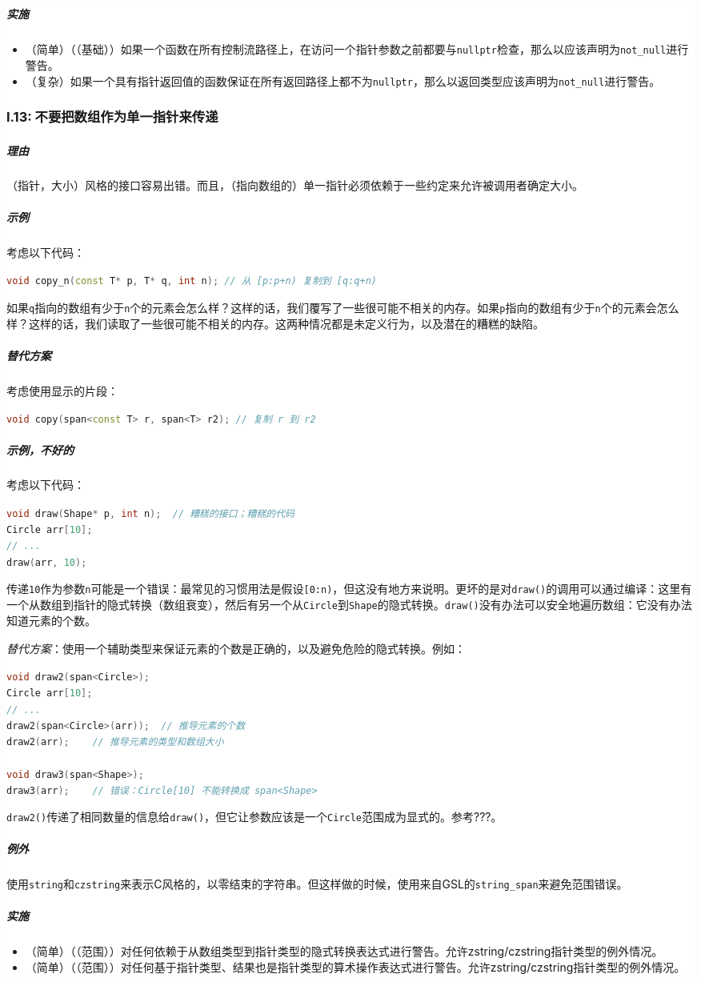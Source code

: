 ##### 实施
* （简单）（（基础））如果一个函数在所有控制流路径上，在访问一个指针参数之前都要与`nullptr`检查，那么以应该声明为`not_null`进行警告。
* （复杂）如果一个具有指针返回值的函数保证在所有返回路径上都不为`nullptr`，那么以返回类型应该声明为`not_null`进行警告。

### I.13: 不要把数组作为单一指针来传递
##### 理由
（指针，大小）风格的接口容易出错。而且，（指向数组的）单一指针必须依赖于一些约定来允许被调用者确定大小。

##### 示例
考虑以下代码：
```cpp
void copy_n(const T* p, T* q, int n); // 从 [p:p+n) 复制到 [q:q+n)
```
如果`q`指向的数组有少于`n`个的元素会怎么样？这样的话，我们覆写了一些很可能不相关的内存。如果`p`指向的数组有少于`n`个的元素会怎么样？这样的话，我们读取了一些很可能不相关的内存。这两种情况都是未定义行为，以及潜在的糟糕的缺陷。

##### 替代方案
考虑使用显示的片段：
```cpp
void copy(span<const T> r, span<T> r2); // 复制 r 到 r2
```

##### 示例，不好的
考虑以下代码：
```cpp
void draw(Shape* p, int n);  // 糟糕的接口；糟糕的代码
Circle arr[10];
// ...
draw(arr, 10);
```
传递`10`作为参数`n`可能是一个错误：最常见的习惯用法是假设`[0:n)`，但这没有地方来说明。更坏的是对`draw()`的调用可以通过编译：这里有一个从数组到指针的隐式转换（数组衰变），然后有另一个从`Circle`到`Shape`的隐式转换。`draw()`没有办法可以安全地遍历数组：它没有办法知道元素的个数。

*替代方案*：使用一个辅助类型来保证元素的个数是正确的，以及避免危险的隐式转换。例如：
```cpp
void draw2(span<Circle>);
Circle arr[10];
// ...
draw2(span<Circle>(arr));  // 推导元素的个数
draw2(arr);    // 推导元素的类型和数组大小

void draw3(span<Shape>);
draw3(arr);    // 错误：Circle[10] 不能转换成 span<Shape>
```
`draw2()`传递了相同数量的信息给`draw()`，但它让参数应该是一个`Circle`范围成为显式的。参考???。

##### 例外
使用`string`和`czstring`来表示C风格的，以零结束的字符串。但这样做的时候，使用来自GSL的`string_span`来避免范围错误。

##### 实施
* （简单）（（范围））对任何依赖于从数组类型到指针类型的隐式转换表达式进行警告。允许zstring/czstring指针类型的例外情况。
* （简单）（（范围））对任何基于指针类型、结果也是指针类型的算术操作表达式进行警告。允许zstring/czstring指针类型的例外情况。
